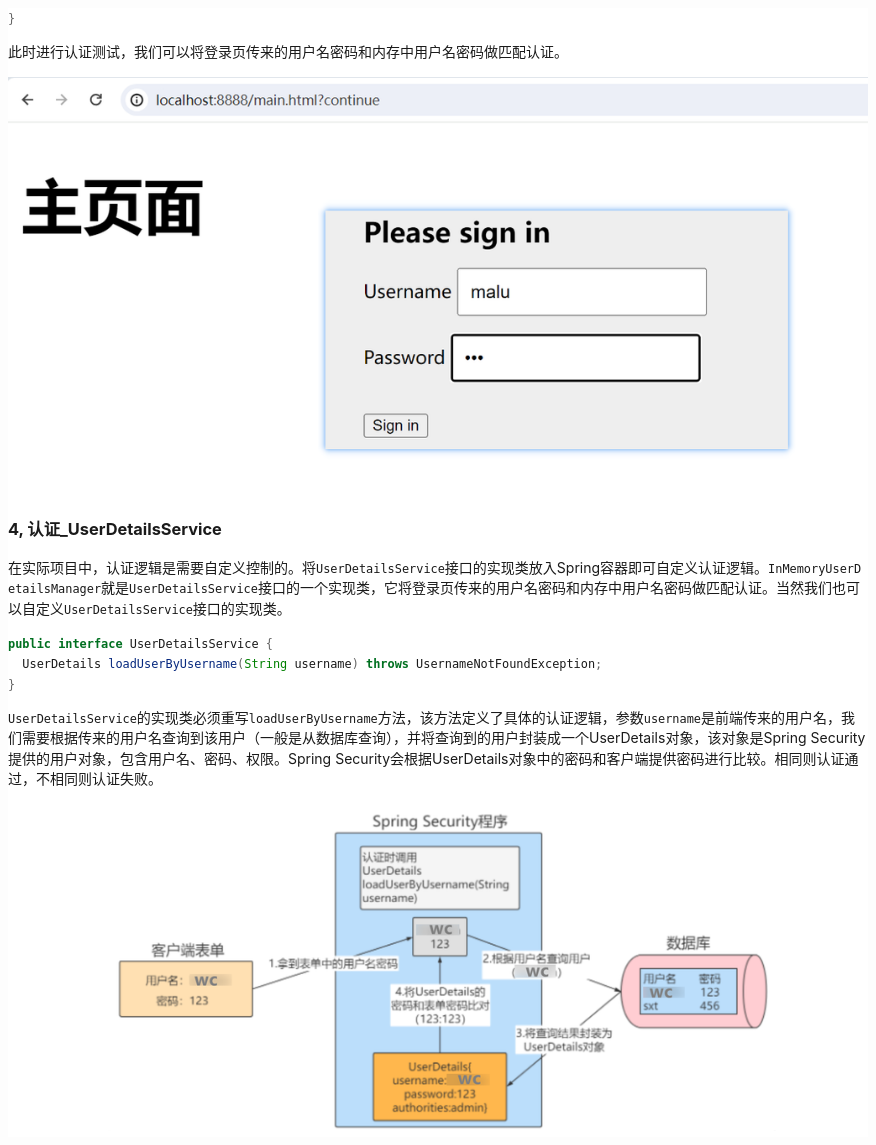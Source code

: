 ```java
}
```



此时进行认证测试，我们可以将登录页传来的用户名密码和内存中用户名密码做匹配认证。

![1717682171134](./assets/1717682171134.png)

### 4, 认证_UserDetailsService

在实际项目中，认证逻辑是需要自定义控制的。将`UserDetailsService`接口的实现类放入Spring容器即可自定义认证逻辑。`InMemoryUserDetailsManager`就是`UserDetailsService`接口的一个实现类，它将登录页传来的用户名密码和内存中用户名密码做匹配认证。当然我们也可以自定义`UserDetailsService`接口的实现类。

```java
public interface UserDetailsService {
  UserDetails loadUserByUsername(String username) throws UsernameNotFoundException;
}
```

`UserDetailsService`的实现类必须重写`loadUserByUsername`方法，该方法定义了具体的认证逻辑，参数`username`是前端传来的用户名，我们需要根据传来的用户名查询到该用户（一般是从数据库查询），并将查询到的用户封装成一个UserDetails对象，该对象是Spring Security提供的用户对象，包含用户名、密码、权限。Spring Security会根据UserDetails对象中的密码和客户端提供密码进行比较。相同则认证通过，不相同则认证失败。

![1717682508101](./assets/1717682508101.png)
